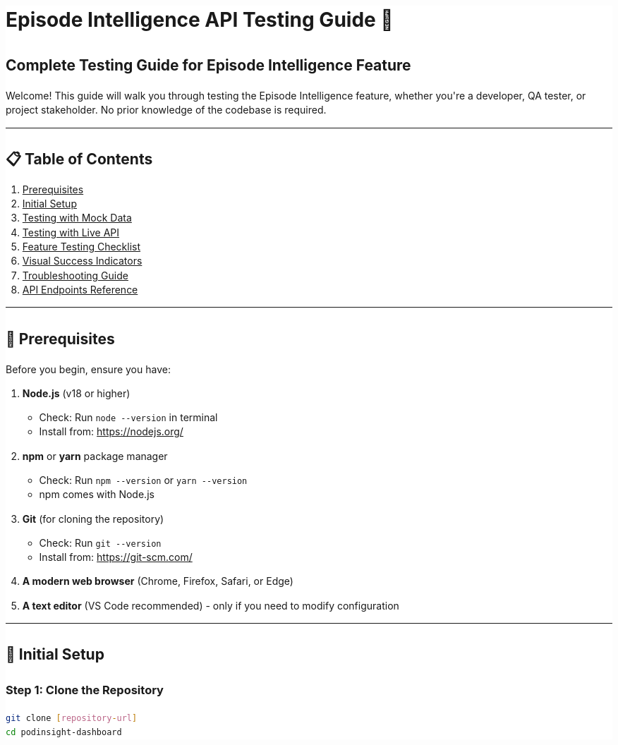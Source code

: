 # Episode Intelligence API Testing Guide 🧪

## Complete Testing Guide for Episode Intelligence Feature

Welcome! This guide will walk you through testing the Episode Intelligence feature, whether you're a developer, QA tester, or project stakeholder. No prior knowledge of the codebase is required.

---

## 📋 Table of Contents
1. [Prerequisites](#prerequisites)
2. [Initial Setup](#initial-setup)
3. [Testing with Mock Data](#testing-with-mock-data)
4. [Testing with Live API](#testing-with-live-api)
5. [Feature Testing Checklist](#feature-testing-checklist)
6. [Visual Success Indicators](#visual-success-indicators)
7. [Troubleshooting Guide](#troubleshooting-guide)
8. [API Endpoints Reference](#api-endpoints-reference)

---

## 🔧 Prerequisites

Before you begin, ensure you have:

1. **Node.js** (v18 or higher)
   - Check: Run `node --version` in terminal
   - Install from: https://nodejs.org/

2. **npm** or **yarn** package manager
   - Check: Run `npm --version` or `yarn --version`
   - npm comes with Node.js

3. **Git** (for cloning the repository)
   - Check: Run `git --version`
   - Install from: https://git-scm.com/

4. **A modern web browser** (Chrome, Firefox, Safari, or Edge)

5. **A text editor** (VS Code recommended) - only if you need to modify configuration

---

## 🚀 Initial Setup

### Step 1: Clone the Repository
```bash
git clone [repository-url]
cd podinsight-dashboard
```
